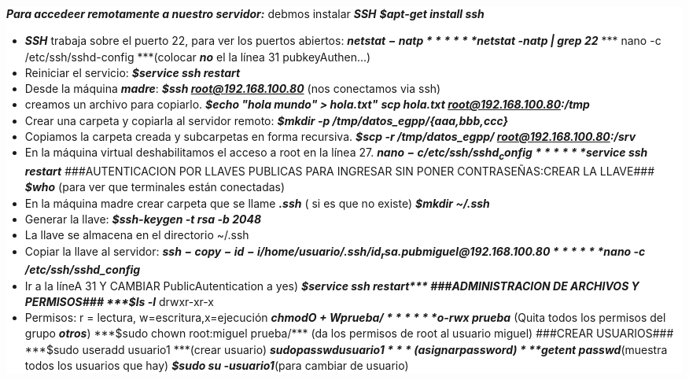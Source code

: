 ***Para accedeer remotamente a nuestro servidor:***
debmos instalar ***SSH***
***$apt-get install ssh***
- ***SSH*** trabaja sobre el puerto 22, para ver los puertos abiertos:
***$netstat -natp***
***$netstat -natp | grep 22***
*** nano -c /etc/ssh/sshd-config ***(colocar ***no*** el la línea 31 pubkeyAuthen...)
- Reiniciar el servicio:
***$service ssh restart***
- Desde la máquina ***madre***:
***$ssh root@192.168.100.80*** (nos conectamos via ssh)
- creamos un archivo para copiarlo.
***$echo "hola mundo" > hola.txt"***
***scp hola.txt root@192.168.100.80:/tmp***
- Crear una carpeta y copiarla al servidor remoto:
***$mkdir -p /tmp/datos_egpp/{aaa,bbb,ccc}***
- Copiamos la carpeta creada y subcarpetas en forma recursiva.
***$scp -r /tmp/datos_egpp/ root@192.168.100.80:/srv***
- En la máquina virtual deshabilitamos el acceso a root en la línea 27.
***$nano -c /etc/ssh/sshd_config***
***$service ssh restart***
###AUTENTICACION POR LLAVES PUBLICAS PARA INGRESAR SIN PONER CONTRASEÑAS:CREAR LA LLAVE###
***$who*** (para ver que terminales están conectadas)
- En la máquina madre crear carpeta que se llame ***.ssh*** ( si es que no existe)
***$mkdir ~/.ssh***
- Generar la llave:
***$ssh-keygen -t rsa -b 2048***
- La llave se almacena en el directorio ~/.ssh
- Copiar la llave al servidor:
***$ssh-copy-id -i /home/usuario/ .ssh/id_rsa.pub miguel@192.168.100.80***
***$nano -c /etc/ssh/sshd_config***
- Ir a la líneA 31 Y CAMBIAR PublicAutentication a yes)
***$service ssh restart***
###ADMINISTRACION DE ARCHIVOS Y PERMISOS###
***$ls -l***
drwxr-xr-x
- Permisos: r = lectura, w=escritura,x=ejecución
***$chmod O+W prueba/***
***$o-rwx prueba*** (Quita todos los permisos del grupo ***otros***)
***$sudo chown root:miguel prueba/*** (da los permisos de root al usuario miguel)
###CREAR USUARIOS###
***$sudo useradd usuario1 ***(crear usuario)
***$sudo passwd usuario1*** (asignar password)
***$getent passwd***(muestra todos los usuarios que hay)
***$sudo su -usuario1***(para cambiar de usuario)











    




  	








